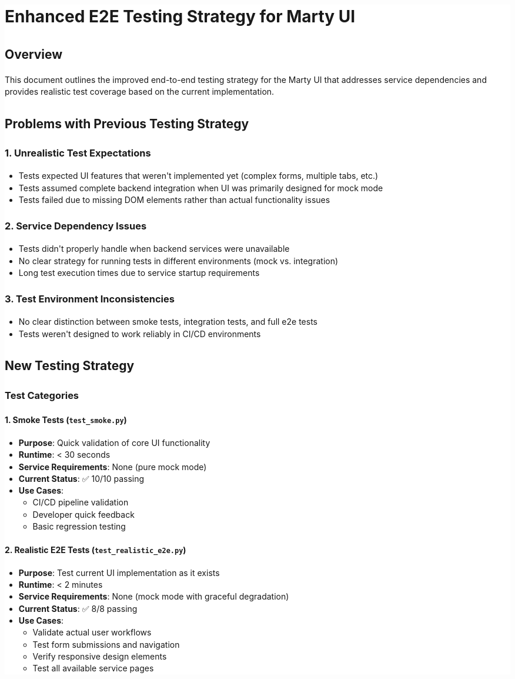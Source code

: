 # Enhanced E2E Testing Strategy for Marty UI

## Overview

This document outlines the improved end-to-end testing strategy for the Marty UI that addresses service dependencies and provides realistic test coverage based on the current implementation.

## Problems with Previous Testing Strategy

### 1. **Unrealistic Test Expectations**
- Tests expected UI features that weren't implemented yet (complex forms, multiple tabs, etc.)
- Tests assumed complete backend integration when UI was primarily designed for mock mode
- Tests failed due to missing DOM elements rather than actual functionality issues

### 2. **Service Dependency Issues**
- Tests didn't properly handle when backend services were unavailable
- No clear strategy for running tests in different environments (mock vs. integration)
- Long test execution times due to service startup requirements

### 3. **Test Environment Inconsistencies**
- No clear distinction between smoke tests, integration tests, and full e2e tests
- Tests weren't designed to work reliably in CI/CD environments

## New Testing Strategy

### Test Categories

#### 1. **Smoke Tests** (`test_smoke.py`)
- **Purpose**: Quick validation of core UI functionality
- **Runtime**: < 30 seconds
- **Service Requirements**: None (pure mock mode)
- **Current Status**: ✅ 10/10 passing
- **Use Cases**: 
  - CI/CD pipeline validation
  - Developer quick feedback
  - Basic regression testing

#### 2. **Realistic E2E Tests** (`test_realistic_e2e.py`) 
- **Purpose**: Test current UI implementation as it exists
- **Runtime**: < 2 minutes
- **Service Requirements**: None (mock mode with graceful degradation)
- **Current Status**: ✅ 8/8 passing
- **Use Cases**:
  - Validate actual user workflows
  - Test form submissions and navigation
  - Verify responsive design elements
  - Test all available service pages
